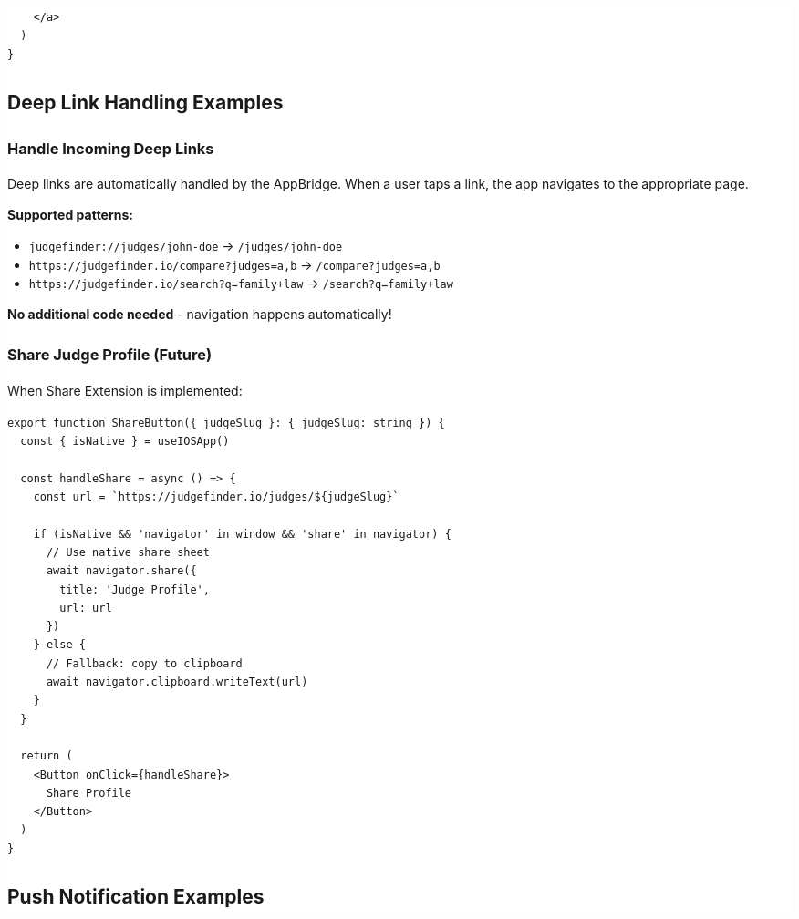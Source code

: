 ```tsx
    </a>
  )
}
```

## Deep Link Handling Examples

### Handle Incoming Deep Links

Deep links are automatically handled by the AppBridge. When a user taps a link, the app navigates to the appropriate page.

**Supported patterns:**
- `judgefinder://judges/john-doe` → `/judges/john-doe`
- `https://judgefinder.io/compare?judges=a,b` → `/compare?judges=a,b`
- `https://judgefinder.io/search?q=family+law` → `/search?q=family+law`

**No additional code needed** - navigation happens automatically!

### Share Judge Profile (Future)

When Share Extension is implemented:

```tsx
export function ShareButton({ judgeSlug }: { judgeSlug: string }) {
  const { isNative } = useIOSApp()
  
  const handleShare = async () => {
    const url = `https://judgefinder.io/judges/${judgeSlug}`
    
    if (isNative && 'navigator' in window && 'share' in navigator) {
      // Use native share sheet
      await navigator.share({
        title: 'Judge Profile',
        url: url
      })
    } else {
      // Fallback: copy to clipboard
      await navigator.clipboard.writeText(url)
    }
  }
  
  return (
    <Button onClick={handleShare}>
      Share Profile
    </Button>
  )
}
```

## Push Notification Examples
